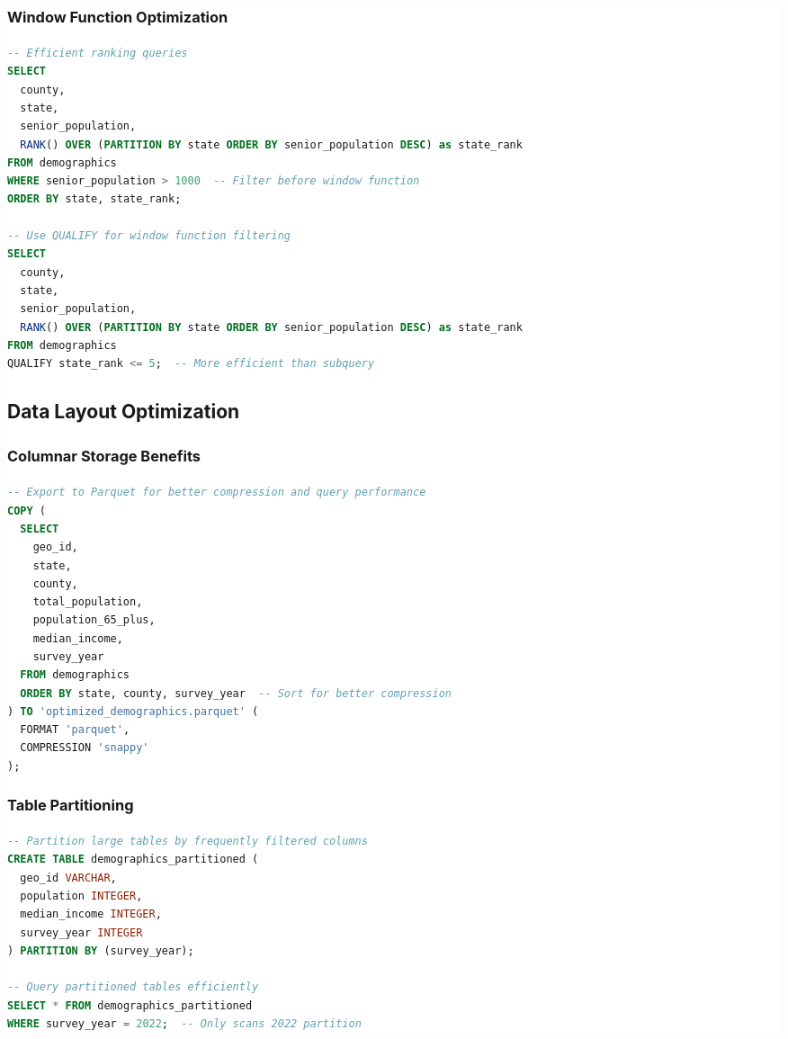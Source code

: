 ### Window Function Optimization
```sql
-- Efficient ranking queries
SELECT
  county,
  state,
  senior_population,
  RANK() OVER (PARTITION BY state ORDER BY senior_population DESC) as state_rank
FROM demographics
WHERE senior_population > 1000  -- Filter before window function
ORDER BY state, state_rank;

-- Use QUALIFY for window function filtering
SELECT
  county,
  state,
  senior_population,
  RANK() OVER (PARTITION BY state ORDER BY senior_population DESC) as state_rank
FROM demographics
QUALIFY state_rank <= 5;  -- More efficient than subquery
```

## Data Layout Optimization

### Columnar Storage Benefits
```sql
-- Export to Parquet for better compression and query performance
COPY (
  SELECT
    geo_id,
    state,
    county,
    total_population,
    population_65_plus,
    median_income,
    survey_year
  FROM demographics
  ORDER BY state, county, survey_year  -- Sort for better compression
) TO 'optimized_demographics.parquet' (
  FORMAT 'parquet',
  COMPRESSION 'snappy'
);
```

### Table Partitioning
```sql
-- Partition large tables by frequently filtered columns
CREATE TABLE demographics_partitioned (
  geo_id VARCHAR,
  population INTEGER,
  median_income INTEGER,
  survey_year INTEGER
) PARTITION BY (survey_year);

-- Query partitioned tables efficiently
SELECT * FROM demographics_partitioned
WHERE survey_year = 2022;  -- Only scans 2022 partition
```
